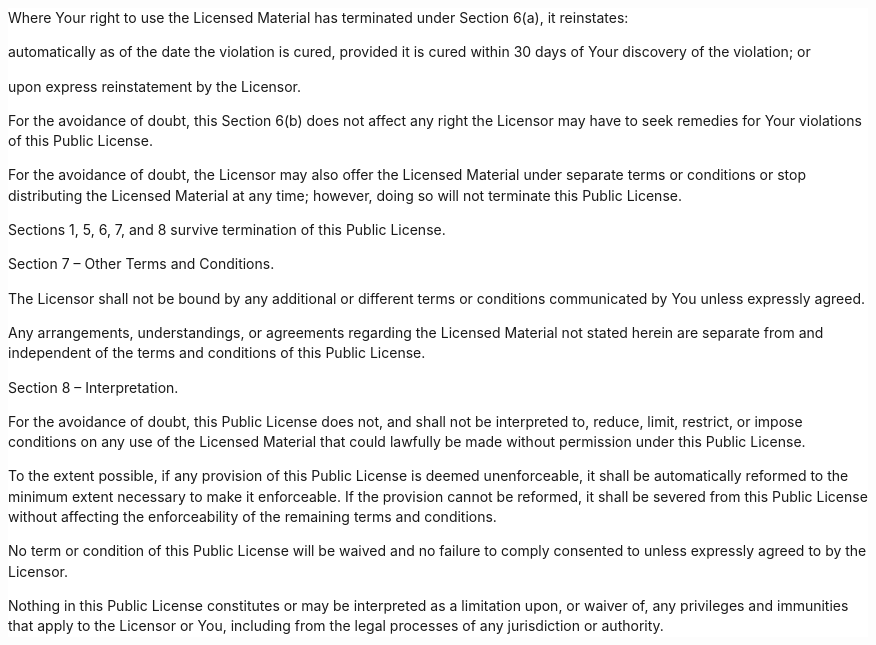 Where Your right to use the Licensed Material has terminated under
Section 6(a), it reinstates:

automatically as of the date the violation is cured, provided it is
cured within 30 days of Your discovery of the violation; or

upon express reinstatement by the Licensor.

For the avoidance of doubt, this Section 6(b) does not affect any
right the Licensor may have to seek remedies for Your violations of
this Public License.

For the avoidance of doubt, the Licensor may also offer the Licensed
Material under separate terms or conditions or stop distributing the
Licensed Material at any time; however, doing so will not terminate
this Public License.

Sections 1, 5, 6, 7, and 8 survive termination of this Public License.

Section 7 – Other Terms and Conditions.

The Licensor shall not be bound by any additional or different terms
or conditions communicated by You unless expressly agreed.

Any arrangements, understandings, or agreements regarding the Licensed
Material not stated herein are separate from and independent of the
terms and conditions of this Public License.

Section 8 – Interpretation.

For the avoidance of doubt, this Public License does not, and shall
not be interpreted to, reduce, limit, restrict, or impose conditions
on any use of the Licensed Material that could lawfully be made
without permission under this Public License.

To the extent possible, if any provision of this Public License is
deemed unenforceable, it shall be automatically reformed to the
minimum extent necessary to make it enforceable. If the provision
cannot be reformed, it shall be severed from this Public License
without affecting the enforceability of the remaining terms and
conditions.

No term or condition of this Public License will be waived and no
failure to comply consented to unless expressly agreed to by the
Licensor.

Nothing in this Public License constitutes or may be interpreted as a
limitation upon, or waiver of, any privileges and immunities that
apply to the Licensor or You, including from the legal processes of
any jurisdiction or authority.
